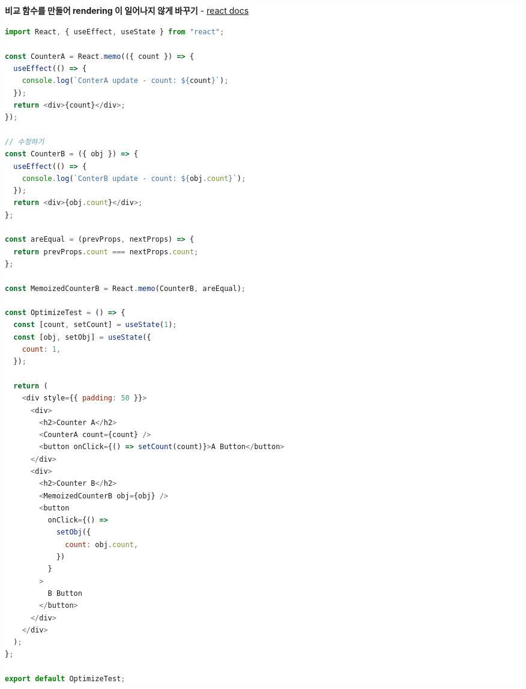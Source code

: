 **비교 함수를 만들어 rendering 이 일어나지 않게 바꾸기** - [react docs](https://ko.reactjs.org/docs/react-api.html#reactmemo)

```js
import React, { useEffect, useState } from "react";

const CounterA = React.memo(({ count }) => {
  useEffect(() => {
    console.log(`ConterA update - count: ${count}`);
  });
  return <div>{count}</div>;
});

// 수정하기
const CounterB = ({ obj }) => {
  useEffect(() => {
    console.log(`ConterB update - count: ${obj.count}`);
  });
  return <div>{obj.count}</div>;
};

const areEqual = (prevProps, nextProps) => {
  return prevProps.count === nextProps.count;
};

const MemoizedCounterB = React.memo(CounterB, areEqual);

const OptimizeTest = () => {
  const [count, setCount] = useState(1);
  const [obj, setObj] = useState({
    count: 1,
  });

  return (
    <div style={{ padding: 50 }}>
      <div>
        <h2>Counter A</h2>
        <CounterA count={count} />
        <button onClick={() => setCount(count)}>A Button</button>
      </div>
      <div>
        <h2>Counter B</h2>
        <MemoizedCounterB obj={obj} />
        <button
          onClick={() =>
            setObj({
              count: obj.count,
            })
          }
        >
          B Button
        </button>
      </div>
    </div>
  );
};

export default OptimizeTest;
```
